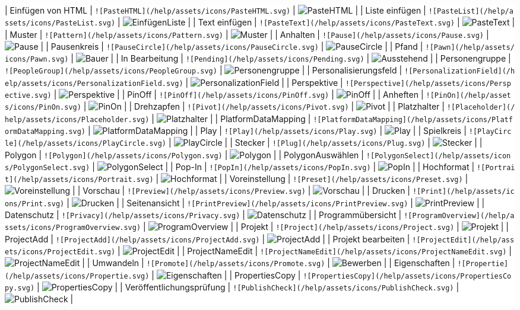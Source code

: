 | Einfügen von HTML | `![PasteHTML](/help/assets/icons/PasteHTML.svg)` | ![PasteHTML](/help/assets/icons/PasteHTML.svg) |
| Liste einfügen | `![PasteList](/help/assets/icons/PasteList.svg)` | ![EinfügenListe](/help/assets/icons/PasteList.svg) |
| Text einfügen | `![PasteText](/help/assets/icons/PasteText.svg)` | ![PasteText](/help/assets/icons/PasteText.svg) |
| Muster | `![Pattern](/help/assets/icons/Pattern.svg)` | ![Muster](/help/assets/icons/Pattern.svg) |
| Anhalten | `![Pause](/help/assets/icons/Pause.svg)` | ![Pause](/help/assets/icons/Pause.svg) |
| Pausenkreis | `![PauseCircle](/help/assets/icons/PauseCircle.svg)` | ![PauseCircle](/help/assets/icons/PauseCircle.svg) |
| Pfand | `![Pawn](/help/assets/icons/Pawn.svg)` | ![Bauer](/help/assets/icons/Pawn.svg) |
| In Bearbeitung | `![Pending](/help/assets/icons/Pending.svg)` | ![Ausstehend](/help/assets/icons/Pending.svg) |
| Personengruppe | `![PeopleGroup](/help/assets/icons/PeopleGroup.svg)` | ![Personengruppe](/help/assets/icons/PeopleGroup.svg) |
| Personalisierungsfeld | `![PersonalizationField](/help/assets/icons/PersonalizationField.svg)` | ![PersonalizationField](/help/assets/icons/PersonalizationField.svg) |
| Perspektive | `![Perspective](/help/assets/icons/Perspective.svg)` | ![Perspektive](/help/assets/icons/Perspective.svg) |
| PinOff | `![PinOff](/help/assets/icons/PinOff.svg)` | ![PinOff](/help/assets/icons/PinOff.svg) |
| Anheften | `![PinOn](/help/assets/icons/PinOn.svg)` | ![PinOn](/help/assets/icons/PinOn.svg) |
| Drehzapfen | `![Pivot](/help/assets/icons/Pivot.svg)` | ![Pivot](/help/assets/icons/Pivot.svg) |
| Platzhalter | `![Placeholder](/help/assets/icons/Placeholder.svg)` | ![Platzhalter](/help/assets/icons/Placeholder.svg) |
| PlatformDataMapping | `![PlatformDataMapping](/help/assets/icons/PlatformDataMapping.svg)` | ![PlatformDataMapping](/help/assets/icons/PlatformDataMapping.svg) |
| Play | `![Play](/help/assets/icons/Play.svg)` | ![Play](/help/assets/icons/Play.svg) |
| Spielkreis | `![PlayCircle](/help/assets/icons/PlayCircle.svg)` | ![PlayCircle](/help/assets/icons/PlayCircle.svg) |
| Stecker | `![Plug](/help/assets/icons/Plug.svg)` | ![Stecker](/help/assets/icons/Plug.svg) |
| Polygon | `![Polygon](/help/assets/icons/Polygon.svg)` | ![Polygon](/help/assets/icons/Polygon.svg) |
| PolygonAuswählen | `![PolygonSelect](/help/assets/icons/PolygonSelect.svg)` | ![PolygonSelect](/help/assets/icons/PolygonSelect.svg) |
| Pop-In | `![PopIn](/help/assets/icons/PopIn.svg)` | ![PopIn](/help/assets/icons/PopIn.svg) |
| Hochformat | `![Portrait](/help/assets/icons/Portrait.svg)` | ![Hochformat](/help/assets/icons/Portrait.svg) |
| Voreinstellung | `![Preset](/help/assets/icons/Preset.svg)` | ![Voreinstellung](/help/assets/icons/Preset.svg) |
| Vorschau | `![Preview](/help/assets/icons/Preview.svg)` | ![Vorschau](/help/assets/icons/Preview.svg) |
| Drucken | `![Print](/help/assets/icons/Print.svg)` | ![Drucken](/help/assets/icons/Print.svg) |
| Seitenansicht | `![PrintPreview](/help/assets/icons/PrintPreview.svg)` | ![PrintPreview](/help/assets/icons/PrintPreview.svg) |
| Datenschutz    | `![Privacy](/help/assets/icons/Privacy.svg)` | ![Datenschutz](/help/assets/icons/Privacy.svg) |
| Programmübersicht | `![ProgramOverview](/help/assets/icons/ProgramOverview.svg)` | ![ProgramOverview](/help/assets/icons/ProgramOverview.svg) |
| Projekt   | `![Project](/help/assets/icons/Project.svg)` | ![Projekt](/help/assets/icons/Project.svg) |
| ProjectAdd | `![ProjectAdd](/help/assets/icons/ProjectAdd.svg)` | ![ProjectAdd](/help/assets/icons/ProjectAdd.svg) |
| Projekt bearbeiten | `![ProjectEdit](/help/assets/icons/ProjectEdit.svg)` | ![ProjectEdit](/help/assets/icons/ProjectEdit.svg) |
| ProjectNameEdit | `![ProjectNameEdit](/help/assets/icons/ProjectNameEdit.svg)` | ![ProjectNameEdit](/help/assets/icons/ProjectNameEdit.svg) |
| Umwandeln | `![Promote](/help/assets/icons/Promote.svg)` | ![Bewerben](/help/assets/icons/Promote.svg) |
| Eigenschaften | `![Propertie](/help/assets/icons/Propertie.svg)` | ![Eigenschaften](/help/assets/icons/Propertie.svg) |
| PropertiesCopy | `![PropertiesCopy](/help/assets/icons/PropertiesCopy.svg)` | ![PropertiesCopy](/help/assets/icons/PropertiesCopy.svg) |
| Veröffentlichungsprüfung | `![PublishCheck](/help/assets/icons/PublishCheck.svg)` | ![PublishCheck](/help/assets/icons/PublishCheck.svg) |